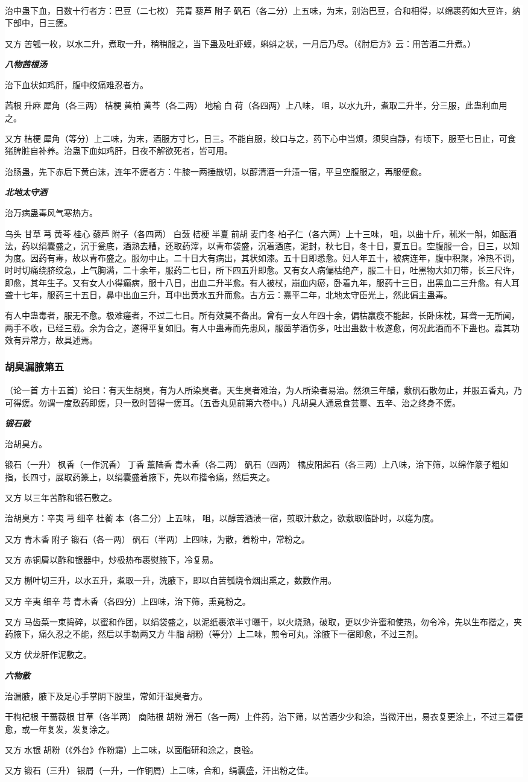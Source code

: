 治中蛊下血，日数十行者方：巴豆（二七枚） 芫青 藜芦 附子 矾石（各二分）上五味，为末，别治巴豆，合和相得，以绵裹药如大豆许，纳下部中，日三瘥。  

又方 苦瓠一枚，以水二升，煮取一升，稍稍服之，当下蛊及吐虾蟆，蝌蚪之状，一月后乃尽。（《肘后方》云：用苦酒二升煮。）  

***八物茜根汤***  

治下血状如鸡肝，腹中绞痛难忍者方。  

茜根 升麻 犀角（各三两） 桔梗 黄柏 黄芩（各二两） 地榆 白 荷（各四两）上八味， 咀，以水九升，煮取二升半，分三服，此蛊利血用之。  

又方 桔梗 犀角（等分）上二味，为末，酒服方寸匕，日三。不能自服，绞口与之，药下心中当烦，须臾自静，有顷下，服至七日止，可食猪脾脏自补养。治蛊下血如鸡肝，日夜不解欲死者，皆可用。  

治肠蛊，先下赤后下黄白沫，连年不瘥者方：牛膝一两捶散切，以醇清酒一升渍一宿，平旦空腹服之，再服便愈。  

***北地太守酒***  

治万病蛊毒风气寒热方。  

乌头 甘草 芎 黄芩 桂心 藜芦 附子（各四两） 白蔹 桔梗 半夏 前胡 麦门冬 柏子仁（各六两）上十三味， 咀，以曲十斤，秫米一斛，如酝酒法，药以绢囊盛之，沉于瓮底，酒熟去糟，还取药滓，以青布袋盛，沉着酒底，泥封，秋七日，冬十日，夏五日。空腹服一合，日三，以知为度。因药有毒，故以青布盛之。服勿中止。二十日大有病出，其状如漆。五十日即悉愈。妇人年五十，被病连年，腹中积聚，冷热不调，时时切痛绕脐绞急，上气胸满，二十余年，服药二七日，所下四五升即愈。又有女人病偏枯绝产，服二十日，吐黑物大如刀带，长三尺许，即愈，其年生子。又有女人小得癫病，服十八日，出血二升半愈。有人被杖，崩血内瘀，卧着九年，服药十三日，出黑血二三升愈。有人耳聋十七年，服药三十五日，鼻中出血三升，耳中出黄水五升而愈。古方云：熹平二年，北地太守臣光上，然此偏主蛊毒。  

有人中蛊毒者，服无不愈。极难瘥者，不过二七日。所有效莫不备出。曾有一女人年四十余，偏枯羸瘦不能起，长卧床枕，耳聋一无所闻，两手不收，已经三载。余为合之，遂得平复如旧。有人中蛊毒而先患风，服茵芋酒伤多，吐出蛊数十枚遂愈，何况此酒而不下蛊也。嘉其功效有异常方，故具述焉。  

### 胡臭漏腋第五  

（论一首 方十五首）论曰：有天生胡臭，有为人所染臭者。天生臭者难治，为人所染者易治。然须三年醋，敷矾石散勿止，并服五香丸，乃可得瘥。勿谓一度敷药即瘥，只一敷时暂得一瘥耳。（五香丸见前第六卷中。）凡胡臭人通忌食芸薹、五辛、治之终身不瘥。  

***锻石散***  

治胡臭方。  

锻石（一升） 枫香（一作沉香） 丁香 薰陆香 青木香（各二两） 矾石（四两） 橘皮阳起石（各三两）上八味，治下筛，以绵作篆子粗如指，长四寸，展取药篆上，以绢囊盛着腋下，先以布揩令痛，然后夹之。  

又方 以三年苦酢和锻石敷之。  

治胡臭方：辛夷 芎 细辛 杜蘅 本（各二分）上五味， 咀，以醇苦酒渍一宿，煎取汁敷之，欲敷取临卧时，以瘥为度。  

又方 青木香 附子 锻石（各一两） 矾石（半两）上四味，为散，着粉中，常粉之。  

又方 赤铜屑以酢和银器中，炒极热布裹熨腋下，冷复易。  

又方 槲叶切三升，以水五升，煮取一升，洗腋下，即以白苦瓠烧令烟出熏之，数数作用。  

又方 辛夷 细辛 芎 青木香（各四分）上四味，治下筛，熏竟粉之。  

又方 马齿菜一束捣碎，以蜜和作团，以绢袋盛之，以泥纸裹浓半寸曝干，以火烧熟，破取，更以少许蜜和使热，勿令冷，先以生布揩之，夹药腋下，痛久忍之不能，然后以手勒两又方 牛脂 胡粉（等分）上二味，煎令可丸，涂腋下一宿即愈，不过三剂。  

又方 伏龙肝作泥敷之。  

***六物散***  

治漏腋，腋下及足心手掌阴下股里，常如汗湿臭者方。  

干枸杞根 干蔷薇根 甘草（各半两） 商陆根 胡粉 滑石（各一两）上件药，治下筛，以苦酒少少和涂，当微汗出，易衣复更涂上，不过三着便愈，或一年复发，发复涂之。  

又方 水银 胡粉（《外台》作粉霜）上二味，以面脂研和涂之，良验。  

又方 锻石（三升） 银屑（一升，一作铜屑）上二味，合和，绢囊盛，汗出粉之佳。  
